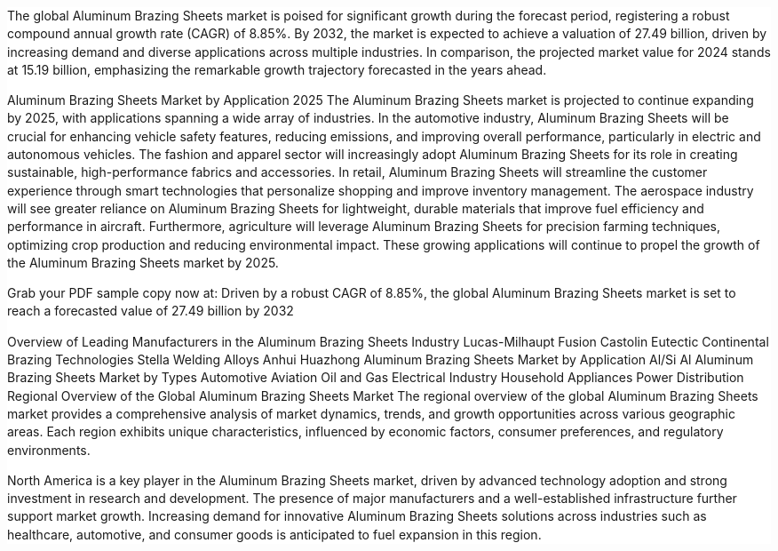 The global Aluminum Brazing Sheets market is poised for significant growth during the forecast period, registering a robust compound annual growth rate (CAGR) of 8.85%. By 2032, the market is expected to achieve a valuation of 27.49 billion, driven by increasing demand and diverse applications across multiple industries. In comparison, the projected market value for 2024 stands at 15.19 billion, emphasizing the remarkable growth trajectory forecasted in the years ahead. 

Aluminum Brazing Sheets Market by Application 2025
The Aluminum Brazing Sheets market is projected to continue expanding by 2025, with applications spanning a wide array of industries. In the automotive industry, Aluminum Brazing Sheets will be crucial for enhancing vehicle safety features, reducing emissions, and improving overall performance, particularly in electric and autonomous vehicles. The fashion and apparel sector will increasingly adopt Aluminum Brazing Sheets for its role in creating sustainable, high-performance fabrics and accessories. In retail, Aluminum Brazing Sheets will streamline the customer experience through smart technologies that personalize shopping and improve inventory management. The aerospace industry will see greater reliance on Aluminum Brazing Sheets for lightweight, durable materials that improve fuel efficiency and performance in aircraft. Furthermore, agriculture will leverage Aluminum Brazing Sheets for precision farming techniques, optimizing crop production and reducing environmental impact. These growing applications will continue to propel the growth of the Aluminum Brazing Sheets market by 2025.

Grab your PDF sample copy now at: Driven by a robust CAGR of 8.85%, the global Aluminum Brazing Sheets market is set to reach a forecasted value of 27.49 billion by 2032

Overview of Leading Manufacturers in the Aluminum Brazing Sheets Industry
Lucas-Milhaupt
Fusion
Castolin Eutectic
Continental
Brazing Technologies
Stella Welding Alloys
Anhui Huazhong
Aluminum Brazing Sheets Market by Application
Al/Si
Al
Aluminum Brazing Sheets Market by Types
Automotive
Aviation
Oil and Gas
Electrical Industry
Household Appliances
Power Distribution
Regional Overview of the Global Aluminum Brazing Sheets Market
The regional overview of the global Aluminum Brazing Sheets market provides a comprehensive analysis of market dynamics, trends, and growth opportunities across various geographic areas. Each region exhibits unique characteristics, influenced by economic factors, consumer preferences, and regulatory environments.

North America is a key player in the Aluminum Brazing Sheets market, driven by advanced technology adoption and strong investment in research and development. The presence of major manufacturers and a well-established infrastructure further support market growth. Increasing demand for innovative Aluminum Brazing Sheets solutions across industries such as healthcare, automotive, and consumer goods is anticipated to fuel expansion in this region.
